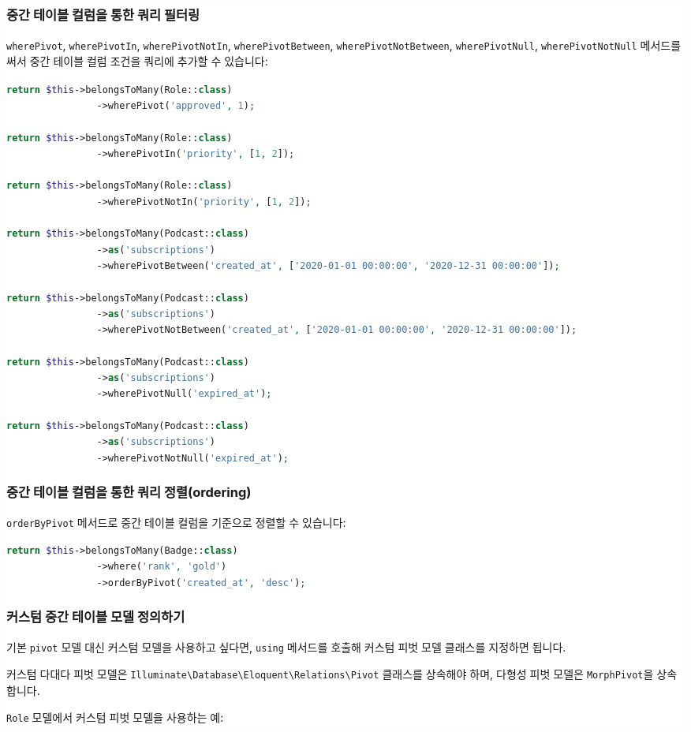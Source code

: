 <a name="filtering-queries-via-intermediate-table-columns"></a>
### 중간 테이블 컬럼을 통한 쿼리 필터링

`wherePivot`, `wherePivotIn`, `wherePivotNotIn`, `wherePivotBetween`, `wherePivotNotBetween`, `wherePivotNull`, `wherePivotNotNull` 메서드를 써서 중간 테이블 컬럼 조건을 쿼리에 추가할 수 있습니다:

```php
return $this->belongsToMany(Role::class)
                ->wherePivot('approved', 1);

return $this->belongsToMany(Role::class)
                ->wherePivotIn('priority', [1, 2]);

return $this->belongsToMany(Role::class)
                ->wherePivotNotIn('priority', [1, 2]);

return $this->belongsToMany(Podcast::class)
                ->as('subscriptions')
                ->wherePivotBetween('created_at', ['2020-01-01 00:00:00', '2020-12-31 00:00:00']);

return $this->belongsToMany(Podcast::class)
                ->as('subscriptions')
                ->wherePivotNotBetween('created_at', ['2020-01-01 00:00:00', '2020-12-31 00:00:00']);

return $this->belongsToMany(Podcast::class)
                ->as('subscriptions')
                ->wherePivotNull('expired_at');

return $this->belongsToMany(Podcast::class)
                ->as('subscriptions')
                ->wherePivotNotNull('expired_at');
```

<a name="ordering-queries-via-intermediate-table-columns"></a>
### 중간 테이블 컬럼을 통한 쿼리 정렬(ordering)

`orderByPivot` 메서드로 중간 테이블 컬럼을 기준으로 정렬할 수 있습니다:

```php
return $this->belongsToMany(Badge::class)
                ->where('rank', 'gold')
                ->orderByPivot('created_at', 'desc');
```

<a name="defining-custom-intermediate-table-models"></a>
### 커스텀 중간 테이블 모델 정의하기

기본 `pivot` 모델 대신 커스텀 모델을 사용하고 싶다면, `using` 메서드를 호출해 커스텀 피벗 모델 클래스를 지정하면 됩니다.

커스텀 다대다 피벗 모델은 `Illuminate\Database\Eloquent\Relations\Pivot` 클래스를 상속해야 하며, 다형성 피벗 모델은 `MorphPivot`을 상속합니다.

`Role` 모델에서 커스텀 피벗 모델을 사용하는 예:
